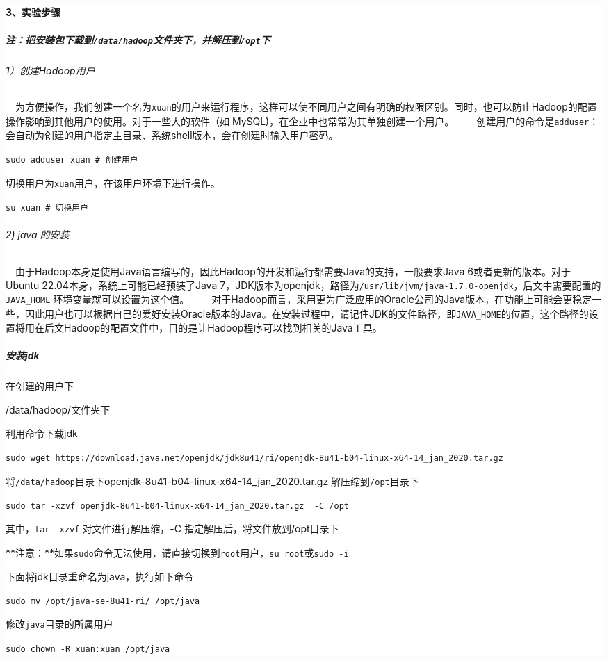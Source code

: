 #### 3、实验步骤

##### 注：**把安装包下载到`/data/hadoop`文件夹下，并解压到`/opt`下**

###### 1）创建Hadoop用户

 为方便操作，我们创建一个名为`xuan`的用户来运行程序，这样可以使不同用户之间有明确的权限区别。同时，也可以防止Hadoop的配置操作影响到其他用户的使用。对于一些大的软件（如 MySQL)，在企业中也常常为其单独创建一个用户。
  创建用户的命令是`adduser`：会自动为创建的用户指定主目录、系统shell版本，会在创建时输入用户密码。

```shell
sudo adduser xuan # 创建用户
```

切换用户为`xuan`用户，在该用户环境下进行操作。

```shell
su xuan # 切换用户
```

###### 2)  java 的安装

 由于Hadoop本身是使用Java语言编写的，因此Hadoop的开发和运行都需要Java的支持，一般要求Java 6或者更新的版本。对于Ubuntu 22.04本身，系统上可能已经预装了Java 7，JDK版本为openjdk，路径为`/usr/lib/jvm/java-1.7.0-openjdk`，后文中需要配置的 `JAVA_HOME` 环境变量就可以设置为这个值。
  对于Hadoop而言，采用更为广泛应用的Oracle公司的Java版本，在功能上可能会更稳定一些，因此用户也可以根据自己的爱好安装Oracle版本的Java。在安装过程中，请记住JDK的文件路径，即`JAVA_HOME`的位置，这个路径的设置将用在后文Hadoop的配置文件中，目的是让Hadoop程序可以找到相关的Java工具。

##### 安装jdk

在创建的用户下

/data/hadoop/文件夹下

利用命令下载jdk

```
sudo wget https://download.java.net/openjdk/jdk8u41/ri/openjdk-8u41-b04-linux-x64-14_jan_2020.tar.gz
```

将`/data/hadoop`目录下openjdk-8u41-b04-linux-x64-14_jan_2020.tar.gz   解压缩到`/opt`目录下

```
sudo tar -xzvf openjdk-8u41-b04-linux-x64-14_jan_2020.tar.gz  -C /opt
```

其中，`tar -xzvf` 对文件进行解压缩，-C 指定解压后，将文件放到/opt目录下

**注意：**如果`sudo`命令无法使用，请直接切换到`root`用户，`su root`或`sudo -i`

下面将jdk目录重命名为java，执行如下命令

```
sudo mv /opt/java-se-8u41-ri/ /opt/java
```

修改`java`目录的所属用户

```
sudo chown -R xuan:xuan /opt/java

```
